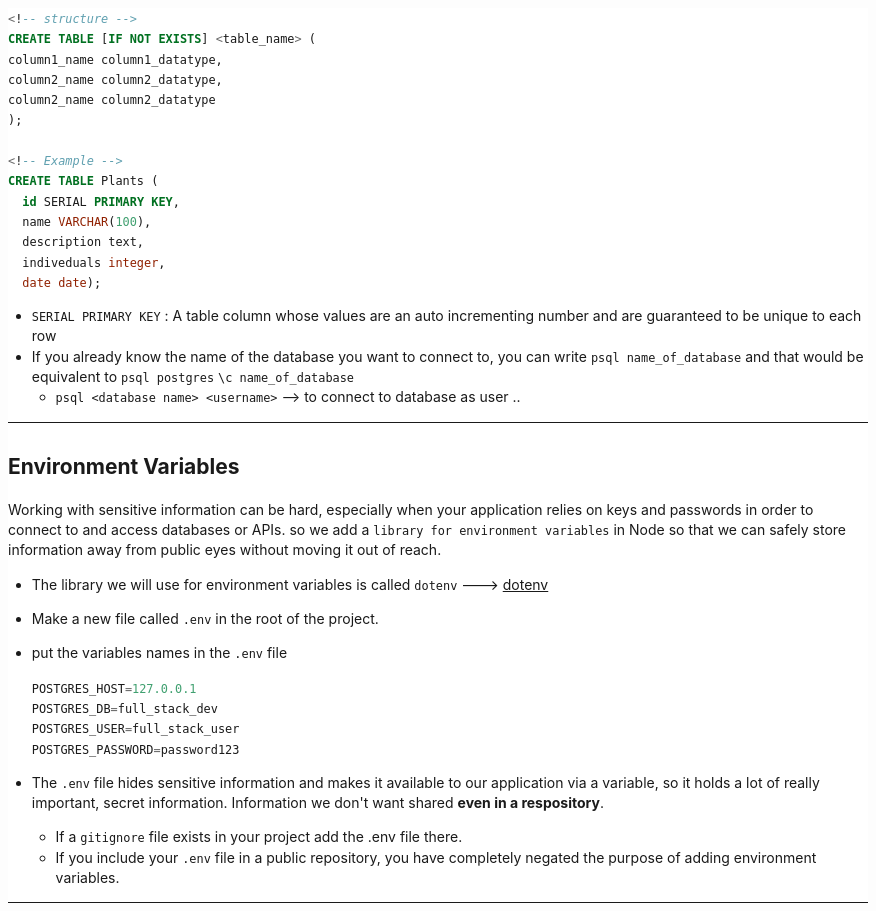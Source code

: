   ```sql
  <!-- structure -->
  CREATE TABLE [IF NOT EXISTS] <table_name> (
  column1_name column1_datatype,
  column2_name column2_datatype,
  column2_name column2_datatype
  );

  <!-- Example -->
  CREATE TABLE Plants (
    id SERIAL PRIMARY KEY,
    name VARCHAR(100),
    description text,
    indiveduals integer,
    date date);
  ```

- `SERIAL PRIMARY KEY` : A table column whose values are an auto incrementing number and are guaranteed to
  be unique to each row
- If you already know the name of the database you want to connect to, you can write `psql name_of_database` and that would be equivalent to `psql postgres` `\c name_of_database`
  - `psql <database name> <username>` --> to connect to database as user ..

---

## Environment Variables

Working with sensitive information can be hard, especially when your application relies on keys and passwords in order to connect to and access databases or APIs. so we add a `library for environment variables` in Node so that we can safely store information away from public eyes without moving it out of reach.

- The library we will use for environment variables is called `dotenv` ---> [dotenv](https://github.com/motdotla/dotenv)
- Make a new file called `.env` in the root of the project.

- put the variables names in the `.env` file

  ```js
  POSTGRES_HOST=127.0.0.1
  POSTGRES_DB=full_stack_dev
  POSTGRES_USER=full_stack_user
  POSTGRES_PASSWORD=password123
  ```

- The `.env` file hides sensitive information and makes it available to our application via a variable, so it holds a lot of really important, secret information. Information we don't want shared **even in a respository**.
  - If a `gitignore` file exists in your project add the .env file there.
  - If you include your `.env` file in a public repository, you have completely negated the purpose of adding environment variables.

---
